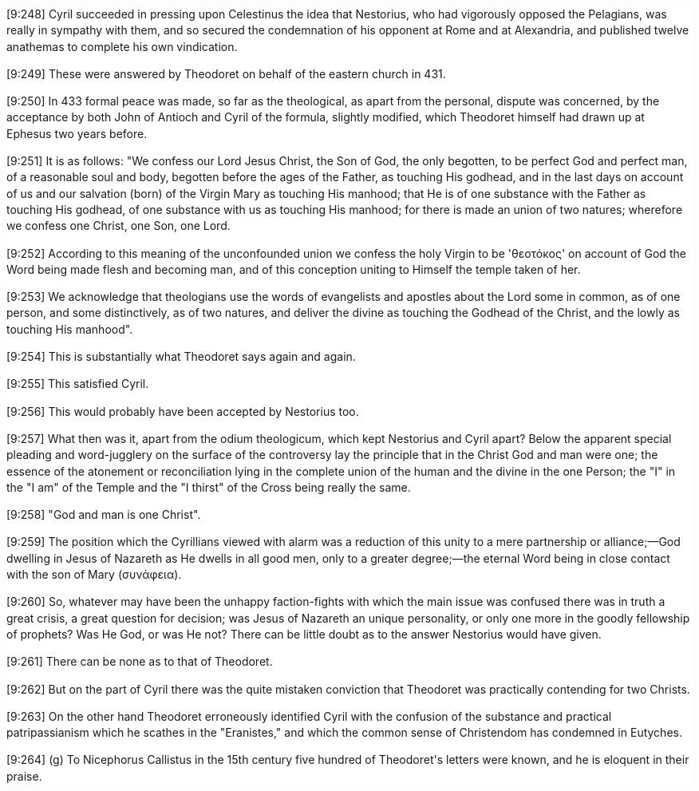 [9:248] Cyril succeeded in pressing upon Celestinus the idea that Nestorius, who had vigorously opposed the Pelagians, was really in sympathy with them, and so secured the condemnation of his opponent at Rome and at Alexandria, and published twelve anathemas to complete his own vindication.

[9:249] These were answered by Theodoret on behalf of the eastern church in 431.

[9:250] In 433 formal peace was made, so far as the theological, as apart from the personal, dispute was concerned, by the acceptance by both John of Antioch and Cyril of the formula, slightly modified, which Theodoret himself had drawn up at Ephesus two years before.

[9:251] It is as follows: "We confess our Lord Jesus Christ, the Son of God, the only begotten, to be perfect God and perfect man, of a reasonable soul and body, begotten before the ages of the Father, as touching His godhead, and in the last days on account of us and our salvation (born) of the Virgin Mary as touching His manhood; that He is of one substance with the Father as touching His godhead, of one substance with us as touching His manhood; for there is made an union of two natures; wherefore we confess one Christ, one Son, one Lord.

[9:252] According to this meaning of the unconfounded union we confess the holy Virgin to be 'θεοτόκος' on account of God the Word being made flesh and becoming man, and of this conception uniting to Himself the temple taken of her.

[9:253] We acknowledge that theologians use the words of evangelists and apostles about the Lord some in common, as of one person, and some distinctively, as of two natures, and deliver the divine as touching the Godhead of the Christ, and the lowly as touching His manhood".

[9:254] This is substantially what Theodoret says again and again.

[9:255] This satisfied Cyril.

[9:256] This would probably have been accepted by Nestorius too.

[9:257] What then was it, apart from the odium theologicum, which kept Nestorius and Cyril apart? Below the apparent special pleading and word-jugglery on the surface of the controversy lay the principle that in the Christ God and man were one; the essence of the atonement or reconciliation lying in the complete union of the human and the divine in the one Person; the "I" in the "I am" of the Temple and the "I thirst" of the Cross being really the same.

[9:258] "God and man is one Christ".

[9:259] The position which the Cyrillians viewed with alarm was a reduction of this unity to a mere partnership or alliance;—God dwelling in Jesus of Nazareth as He dwells in all good men, only to a greater degree;—the eternal Word being in close contact with the son of Mary (συνάφεια).

[9:260] So, whatever may have been the unhappy faction-fights with which the main issue was confused there was in truth a great crisis, a great question for decision; was Jesus of Nazareth an unique personality, or only one more in the goodly fellowship of prophets? Was He God, or was He not? There can be little doubt as to the answer Nestorius would have given.

[9:261] There can be none as to that of Theodoret.

[9:262] But on the part of Cyril there was the quite mistaken conviction that Theodoret was practically contending for two Christs.

[9:263] On the other hand Theodoret erroneously identified Cyril with the confusion of the substance and practical patripassianism which he scathes in the "Eranistes," and which the common sense of Christendom has condemned in Eutyches.

[9:264] (g) To Nicephorus Callistus in the 15th century five hundred of Theodoret's letters were known, and he is eloquent in their praise.
